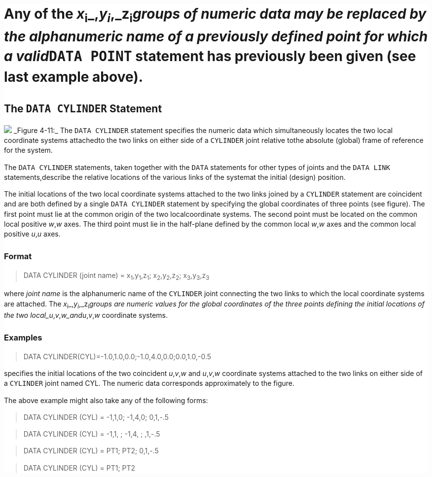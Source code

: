 # Any of the _x_<sub>i</sub>_,_y<sub>i</sub>_,_z<sub>i</sub>_groups of numeric data may be replaced by the alphanumeric name of a previously defined point for which a valid_<tt>DATA POINT</tt> statement has previously been given (see last example above).

## The <tt>DATA CYLINDER</tt> Statement ##
<img src='http://impsim.googlecode.com/svn/wiki/images/Manual_figure_ch4_11.png' height='400px' />
_Figure 4-11:_
The <tt>DATA CYLINDER</tt> statement specifies the numeric data which simultaneously locates the two local coordinate systems attachedto the two links on either side of a <tt>CYLINDER</tt> joint relative tothe absolute (global) frame of reference for the system.

The <tt>DATA CYLINDER</tt> statements, taken together with the <tt>DATA</tt> statements for other types of joints and the <tt>DATA LINK</tt> statements,describe the relative locations of the various links of the systemat the initial (design) position.

The initial locations of the two local coordinate systems attached to the two links joined by a <tt>CYLINDER</tt> statement are coincident and are both defined by a single <tt>DATA CYLINDER</tt> statement by specifying the global coordinates of three points (see figure). The first point must lie at the common origin of the two localcoordinate systems. The second point must be located on the common local positive _w_,<i>w</i> axes. The third point must lie in the half-plane defined by the common local _w_,<i>w</i> axes and the common local positive _u_,<i>u</i> axes.

### Format ###
> DATA CYLINDER (joint name) = x<sub>1</sub>,y<sub>1</sub>,z<sub>1</sub>; x<sub>2</sub>,y<sub>2</sub>,z<sub>2</sub>; x<sub>3</sub>,y<sub>3</sub>,z<sub>3</sub>

where _joint name_ is the alphanumeric name of the <tt>CYLINDER</tt> joint connecting the two links to
which the local coordinate systems are attached. The _x_<sub>i</sub>_,_y<sub>i</sub>_,_z<sub>i</sub>_groups are
numeric values for the global coordinates of the three points defining the initial locations of
the two local_u_,_v_,_w_and_<i>u</i>,<i>v</i>,<i>w</i> coordinate systems.

### Examples ###
> DATA CYLINDER(CYL)=-1.0,1.0,0.0;-1.0,4.0,0.0;0.0,1.0,-0.5

specifies the initial locations of the two coincident _u_,_v_,_w_ and <i>u</i>,<i>v</i>,<i>w</i>
coordinate systems attached to the two links on either side of a <tt>CYLINDER</tt> joint named CYL. The
numeric data corresponds approximately to the figure.

The above example might also take any of the following forms:
> DATA CYLINDER (CYL) = -1,1,0; -1,4,0; 0,1,-.5

> DATA CYLINDER (CYL) = -1,1, ; -1,4, ; ,1,-.5

> DATA CYLINDER (CYL) = PT1; PT2; 0,1,-.5

> DATA CYLINDER (CYL) = PT1; PT2
